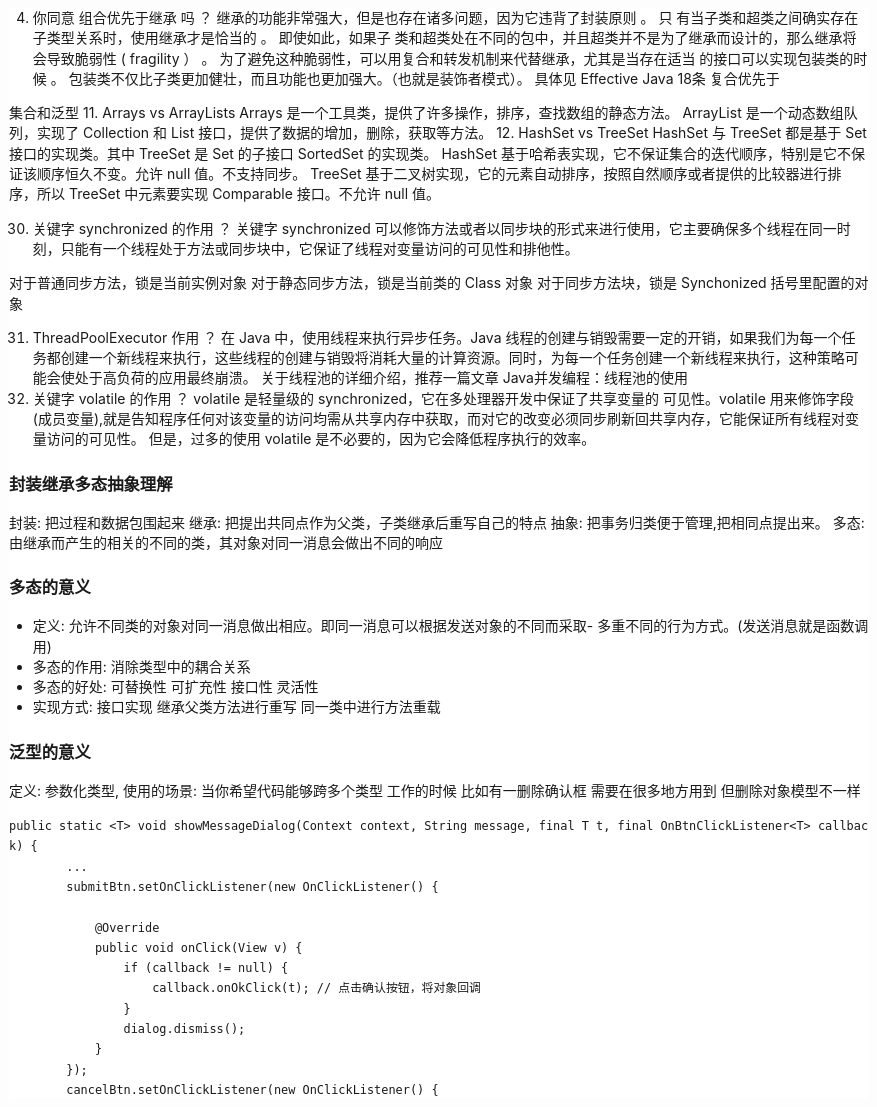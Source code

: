 4. 你同意 组合优先于继承 吗 ？
继承的功能非常强大，但是也存在诸多问题，因为它违背了封装原则 。 只
有当子类和超类之间确实存在子类型关系时，使用继承才是恰当的 。 即使如此，如果子
类和超类处在不同的包中，并且超类并不是为了继承而设计的，那么继承将会导致脆弱性
( fragility ） 。 为了避免这种脆弱性，可以用复合和转发机制来代替继承，尤其是当存在适当
的接口可以实现包装类的时候 。 包装类不仅比子类更加健壮，而且功能也更加强大。（也就是装饰者模式）。
具体见 Effective Java 18条 复合优先于

集合和泛型
11. Arrays vs ArrayLists
Arrays 是一个工具类，提供了许多操作，排序，查找数组的静态方法。
ArrayList 是一个动态数组队列，实现了 Collection 和 List 接口，提供了数据的增加，删除，获取等方法。
12. HashSet vs TreeSet
HashSet 与 TreeSet 都是基于 Set 接口的实现类。其中 TreeSet 是 Set 的子接口 SortedSet 的实现类。
HashSet 基于哈希表实现，它不保证集合的迭代顺序，特别是它不保证该顺序恒久不变。允许 null 值。不支持同步。
TreeSet 基于二叉树实现，它的元素自动排序，按照自然顺序或者提供的比较器进行排序，所以 TreeSet 中元素要实现 Comparable 接口。不允许 null 值。


30. 关键字 synchronized 的作用 ？
关键字 synchronized 可以修饰方法或者以同步块的形式来进行使用，它主要确保多个线程在同一时刻，只能有一个线程处于方法或同步块中，它保证了线程对变量访问的可见性和排他性。

对于普通同步方法，锁是当前实例对象
对于静态同步方法，锁是当前类的 Class 对象
对于同步方法块，锁是 Synchonized 括号里配置的对象

31. ThreadPoolExecutor 作用 ？
在 Java 中，使用线程来执行异步任务。Java 线程的创建与销毁需要一定的开销，如果我们为每一个任务都创建一个新线程来执行，这些线程的创建与销毁将消耗大量的计算资源。同时，为每一个任务创建一个新线程来执行，这种策略可能会使处于高负荷的应用最终崩溃。
关于线程池的详细介绍，推荐一篇文章 Java并发编程：线程池的使用
32. 关键字 volatile 的作用 ？
volatile 是轻量级的 synchronized，它在多处理器开发中保证了共享变量的 可见性。volatile 用来修饰字段(成员变量),就是告知程序任何对该变量的访问均需从共享内存中获取，而对它的改变必须同步刷新回共享内存，它能保证所有线程对变量访问的可见性。
但是，过多的使用 volatile 是不必要的，因为它会降低程序执行的效率。



### 封装继承多态抽象理解
封装: 把过程和数据包围起来
继承: 把提出共同点作为父类，子类继承后重写自己的特点
抽象: 把事务归类便于管理,把相同点提出来。
多态: 由继承而产生的相关的不同的类，其对象对同一消息会做出不同的响应
### 多态的意义
- 定义: 允许不同类的对象对同一消息做出相应。即同一消息可以根据发送对象的不同而采取- 多重不同的行为方式。(发送消息就是函数调用)
- 多态的作用: 消除类型中的耦合关系
- 多态的好处: 可替换性 可扩充性 接口性 灵活性
- 实现方式: 接口实现 继承父类方法进行重写 同一类中进行方法重载

### 泛型的意义
定义: 参数化类型,
使用的场景: 当你希望代码能够跨多个类型 工作的时候
比如有一删除确认框 需要在很多地方用到 但删除对象模型不一样
```
public static <T> void showMessageDialog(Context context, String message, final T t, final OnBtnClickListener<T> callback) {
        ...
        submitBtn.setOnClickListener(new OnClickListener() {

            @Override
            public void onClick(View v) {
                if (callback != null) {
                    callback.onOkClick(t); // 点击确认按钮，将对象回调
                }
                dialog.dismiss();
            }
        });
        cancelBtn.setOnClickListener(new OnClickListener() {
```